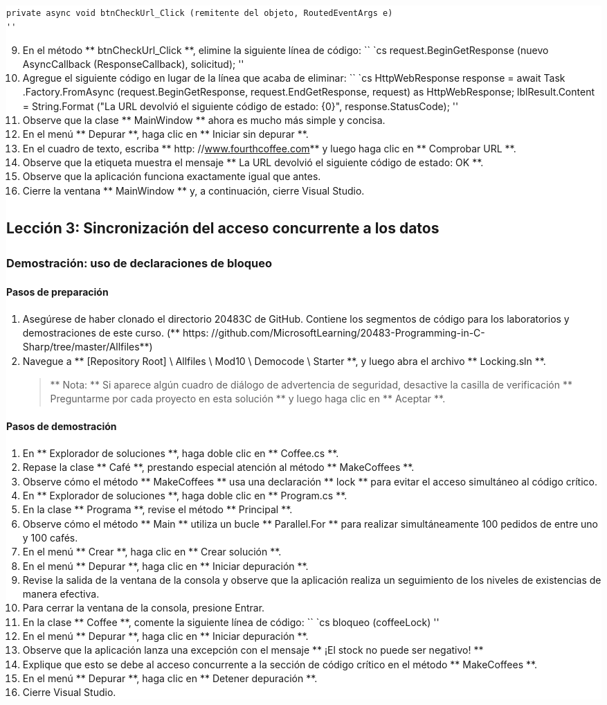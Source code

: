     private async void btnCheckUrl_Click (remitente del objeto, RoutedEventArgs e)
    ''
9. En el método ** btnCheckUrl_Click **, elimine la siguiente línea de código:
    `` `cs
    request.BeginGetResponse (nuevo AsyncCallback (ResponseCallback), solicitud);
    ''
10. Agregue el siguiente código en lugar de la línea que acaba de eliminar:
    `` `cs
    HttpWebResponse response = await Task <WebResponse> .Factory.FromAsync (request.BeginGetResponse, request.EndGetResponse, request) as HttpWebResponse;
    lblResult.Content = String.Format ("La URL devolvió el siguiente código de estado: {0}", response.StatusCode);
    ''
11. Observe que la clase ** MainWindow ** ahora es mucho más simple y concisa.
12. En el menú ** Depurar **, haga clic en ** Iniciar sin depurar **.
13. En el cuadro de texto, escriba ** http: //www.fourthcoffee.com** y luego haga clic en ** Comprobar URL **.
14. Observe que la etiqueta muestra el mensaje ** La URL devolvió el siguiente código de estado: OK **.
15. Observe que la aplicación funciona exactamente igual que antes.
16. Cierre la ventana ** MainWindow ** y, a continuación, cierre Visual Studio.

## Lección 3: Sincronización del acceso concurrente a los datos

### Demostración: uso de declaraciones de bloqueo

#### Pasos de preparación

1. Asegúrese de haber clonado el directorio 20483C de GitHub. Contiene los segmentos de código para los laboratorios y demostraciones de este curso. (** https: //github.com/MicrosoftLearning/20483-Programming-in-C-Sharp/tree/master/Allfiles**)
2. Navegue a ** [Repository Root] \ Allfiles \ Mod10 \ Democode \ Starter **, y luego abra el archivo ** Locking.sln **.
    > ** Nota: ** Si aparece algún cuadro de diálogo de advertencia de seguridad, desactive la casilla de verificación ** Preguntarme por cada proyecto en esta solución ** y luego haga clic en ** Aceptar **.

#### Pasos de demostración

1. En ** Explorador de soluciones **, haga doble clic en ** Coffee.cs **.
2. Repase la clase ** Café **, prestando especial atención al método ** MakeCoffees **.
3. Observe cómo el método ** MakeCoffees ** usa una declaración ** lock ** para evitar el acceso simultáneo al código crítico.
4. En ** Explorador de soluciones **, haga doble clic en ** Program.cs **.
5. En la clase ** Programa **, revise el método ** Principal **.
6. Observe cómo el método ** Main ** utiliza un bucle ** Parallel.For ** para realizar simultáneamente 100 pedidos de entre uno y 100 cafés.
7. En el menú ** Crear **, haga clic en ** Crear solución **.
8. En el menú ** Depurar **, haga clic en ** Iniciar depuración **.
9. Revise la salida de la ventana de la consola y observe que la aplicación realiza un seguimiento de los niveles de existencias de manera efectiva.
10. Para cerrar la ventana de la consola, presione Entrar.
11. En la clase ** Coffee **, comente la siguiente línea de código:
    `` `cs
    bloqueo (coffeeLock)
    ''
12. En el menú ** Depurar **, haga clic en ** Iniciar depuración **.
13. Observe que la aplicación lanza una excepción con el mensaje ** ¡El stock no puede ser negativo! **
14. Explique que esto se debe al acceso concurrente a la sección de código crítico en el método ** MakeCoffees **.
15. En el menú ** Depurar **, haga clic en ** Detener depuración **.
16. Cierre Visual Studio.